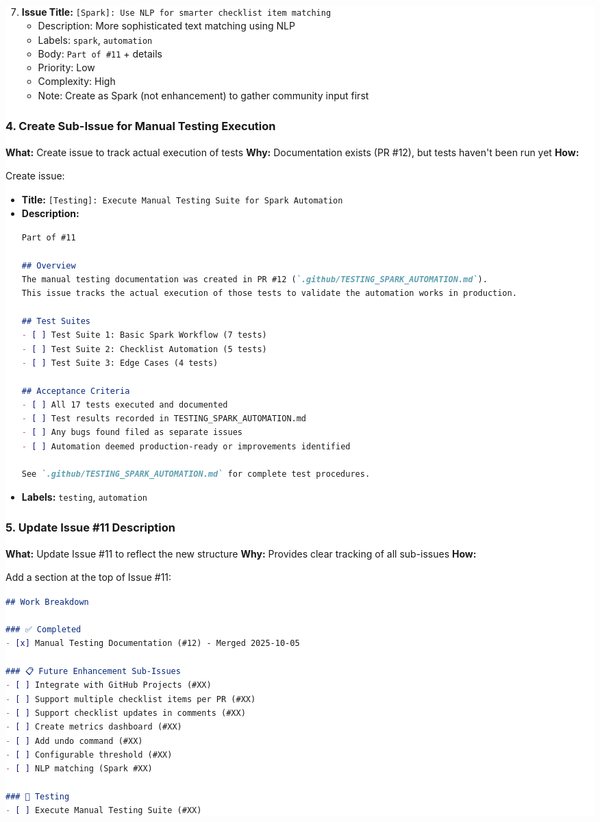7. **Issue Title:** `[Spark]: Use NLP for smarter checklist item matching`
   - Description: More sophisticated text matching using NLP
   - Labels: `spark`, `automation`
   - Body: `Part of #11` + details
   - Priority: Low
   - Complexity: High
   - Note: Create as Spark (not enhancement) to gather community input first

### 4. Create Sub-Issue for Manual Testing Execution

**What:** Create issue to track actual execution of tests
**Why:** Documentation exists (PR #12), but tests haven't been run yet
**How:**

Create issue:
- **Title:** `[Testing]: Execute Manual Testing Suite for Spark Automation`
- **Description:**
  ```markdown
  Part of #11
  
  ## Overview
  The manual testing documentation was created in PR #12 (`.github/TESTING_SPARK_AUTOMATION.md`).
  This issue tracks the actual execution of those tests to validate the automation works in production.
  
  ## Test Suites
  - [ ] Test Suite 1: Basic Spark Workflow (7 tests)
  - [ ] Test Suite 2: Checklist Automation (5 tests)
  - [ ] Test Suite 3: Edge Cases (4 tests)
  
  ## Acceptance Criteria
  - [ ] All 17 tests executed and documented
  - [ ] Test results recorded in TESTING_SPARK_AUTOMATION.md
  - [ ] Any bugs found filed as separate issues
  - [ ] Automation deemed production-ready or improvements identified
  
  See `.github/TESTING_SPARK_AUTOMATION.md` for complete test procedures.
  ```
- **Labels:** `testing`, `automation`

### 5. Update Issue #11 Description

**What:** Update Issue #11 to reflect the new structure
**Why:** Provides clear tracking of all sub-issues
**How:**

Add a section at the top of Issue #11:

```markdown
## Work Breakdown

### ✅ Completed
- [x] Manual Testing Documentation (#12) - Merged 2025-10-05

### 📋 Future Enhancement Sub-Issues
- [ ] Integrate with GitHub Projects (#XX)
- [ ] Support multiple checklist items per PR (#XX)
- [ ] Support checklist updates in comments (#XX)
- [ ] Create metrics dashboard (#XX)
- [ ] Add undo command (#XX)
- [ ] Configurable threshold (#XX)
- [ ] NLP matching (Spark #XX)

### 🧪 Testing
- [ ] Execute Manual Testing Suite (#XX)

```